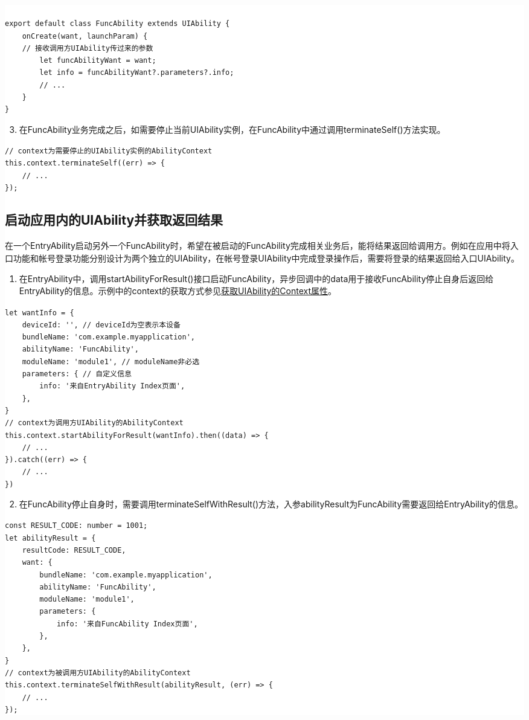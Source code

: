 ```

export default class FuncAbility extends UIAbility {
    onCreate(want, launchParam) {
    // 接收调用方UIAbility传过来的参数
        let funcAbilityWant = want;
        let info = funcAbilityWant?.parameters?.info;
        // ...
    }
}
```
3. 在FuncAbility业务完成之后，如需要停止当前UIAbility实例，在FuncAbility中通过调用terminateSelf()方法实现。
```
// context为需要停止的UIAbility实例的AbilityContext
this.context.terminateSelf((err) => {
    // ...
});
```

## 启动应用内的UIAbility并获取返回结果

在一个EntryAbility启动另外一个FuncAbility时，希望在被启动的FuncAbility完成相关业务后，能将结果返回给调用方。例如在应用中将入口功能和帐号登录功能分别设计为两个独立的UIAbility，在帐号登录UIAbility中完成登录操作后，需要将登录的结果返回给入口UIAbility。

1. 在EntryAbility中，调用startAbilityForResult()接口启动FuncAbility，异步回调中的data用于接收FuncAbility停止自身后返回给EntryAbility的信息。示例中的context的获取方式参见[获取UIAbility的Context属性](https://developer.harmonyos.com/cn/docs/documentation/doc-guides-V3/uiability-usage-0000001427584600-V3#ZH-CN_TOPIC_0000001574088337__%E8%8E%B7%E5%8F%96uiability%E7%9A%84%E4%B8%8A%E4%B8%8B%E6%96%87%E4%BF%A1%E6%81%AF)。
```
let wantInfo = {
    deviceId: '', // deviceId为空表示本设备
    bundleName: 'com.example.myapplication',
    abilityName: 'FuncAbility',
    moduleName: 'module1', // moduleName非必选
    parameters: { // 自定义信息
        info: '来自EntryAbility Index页面',
    },
}
// context为调用方UIAbility的AbilityContext
this.context.startAbilityForResult(wantInfo).then((data) => {
    // ...
}).catch((err) => {
    // ...
})
```
2. 在FuncAbility停止自身时，需要调用terminateSelfWithResult()方法，入参abilityResult为FuncAbility需要返回给EntryAbility的信息。
```
const RESULT_CODE: number = 1001;
let abilityResult = {
    resultCode: RESULT_CODE,
    want: {
        bundleName: 'com.example.myapplication',
        abilityName: 'FuncAbility',
        moduleName: 'module1',
        parameters: {
            info: '来自FuncAbility Index页面',
        },
    },
}
// context为被调用方UIAbility的AbilityContext
this.context.terminateSelfWithResult(abilityResult, (err) => {
    // ...
});
```